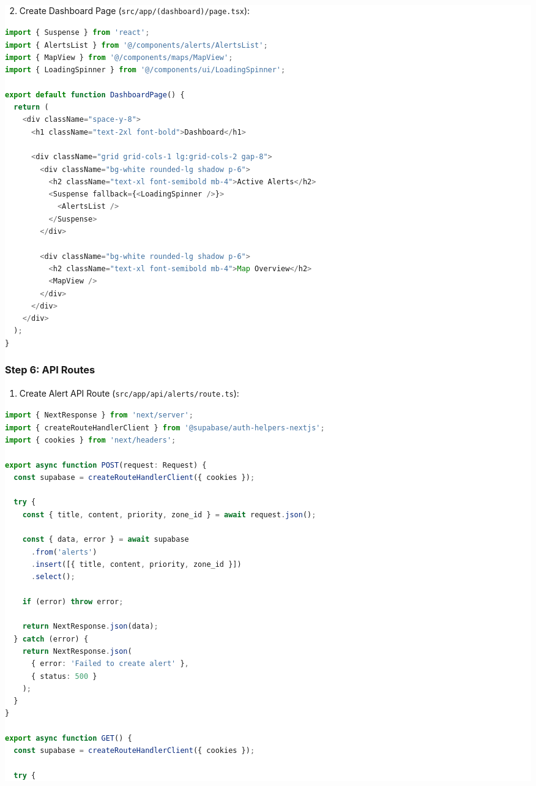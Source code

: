 2. Create Dashboard Page (`src/app/(dashboard)/page.tsx`):
```typescript
import { Suspense } from 'react';
import { AlertsList } from '@/components/alerts/AlertsList';
import { MapView } from '@/components/maps/MapView';
import { LoadingSpinner } from '@/components/ui/LoadingSpinner';

export default function DashboardPage() {
  return (
    <div className="space-y-8">
      <h1 className="text-2xl font-bold">Dashboard</h1>
      
      <div className="grid grid-cols-1 lg:grid-cols-2 gap-8">
        <div className="bg-white rounded-lg shadow p-6">
          <h2 className="text-xl font-semibold mb-4">Active Alerts</h2>
          <Suspense fallback={<LoadingSpinner />}>
            <AlertsList />
          </Suspense>
        </div>
        
        <div className="bg-white rounded-lg shadow p-6">
          <h2 className="text-xl font-semibold mb-4">Map Overview</h2>
          <MapView />
        </div>
      </div>
    </div>
  );
}
```

### Step 6: API Routes

1. Create Alert API Route (`src/app/api/alerts/route.ts`):
```typescript
import { NextResponse } from 'next/server';
import { createRouteHandlerClient } from '@supabase/auth-helpers-nextjs';
import { cookies } from 'next/headers';

export async function POST(request: Request) {
  const supabase = createRouteHandlerClient({ cookies });
  
  try {
    const { title, content, priority, zone_id } = await request.json();

    const { data, error } = await supabase
      .from('alerts')
      .insert([{ title, content, priority, zone_id }])
      .select();

    if (error) throw error;

    return NextResponse.json(data);
  } catch (error) {
    return NextResponse.json(
      { error: 'Failed to create alert' },
      { status: 500 }
    );
  }
}

export async function GET() {
  const supabase = createRouteHandlerClient({ cookies });
  
  try {
```